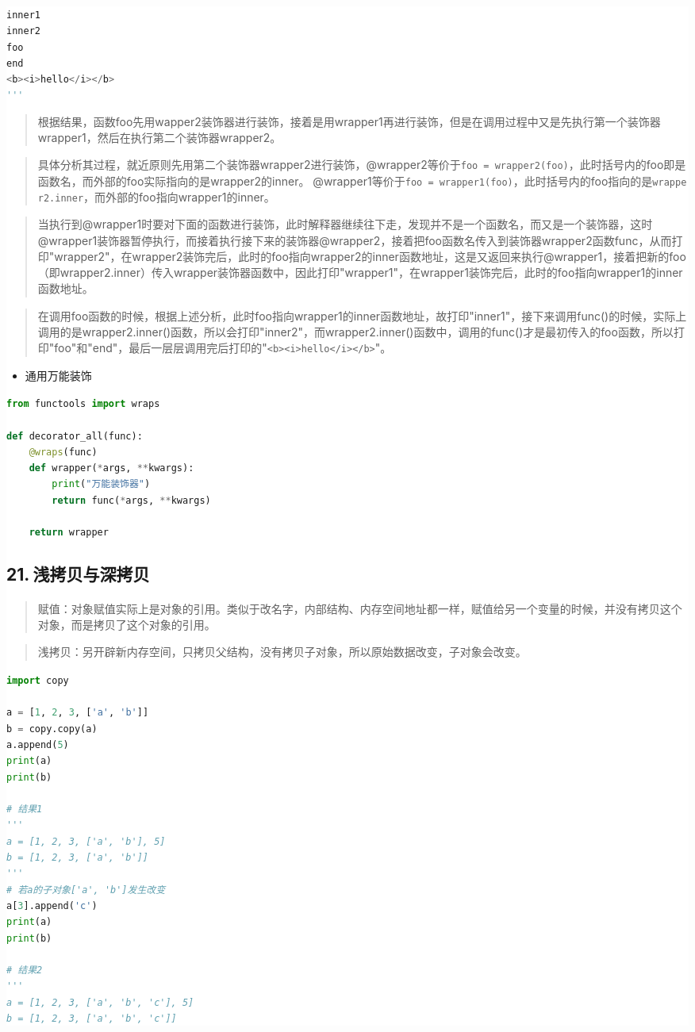 ```python
inner1
inner2
foo
end
<b><i>hello</i></b>
'''
```

> 根据结果，函数foo先用wapper2装饰器进行装饰，接着是用wrapper1再进行装饰，但是在调用过程中又是先执行第一个装饰器wrapper1，然后在执行第二个装饰器wrapper2。

> 具体分析其过程，就近原则先用第二个装饰器wrapper2进行装饰，@wrapper2等价于`foo = wrapper2(foo)`，此时括号内的foo即是函数名，而外部的foo实际指向的是wrapper2的inner。
@wrapper1等价于`foo = wrapper1(foo)`，此时括号内的foo指向的是`wrapper2.inner`，而外部的foo指向wrapper1的inner。

>当执行到@wrapper1时要对下面的函数进行装饰，此时解释器继续往下走，发现并不是一个函数名，而又是一个装饰器，这时@wrapper1装饰器暂停执行，而接着执行接下来的装饰器@wrapper2，接着把foo函数名传入到装饰器wrapper2函数func，从而打印"wrapper2"，在wrapper2装饰完后，此时的foo指向wrapper2的inner函数地址，这是又返回来执行@wrapper1，接着把新的foo（即wrapper2.inner）传入wrapper装饰器函数中，因此打印"wrapper1"，在wrapper1装饰完后，此时的foo指向wrapper1的inner函数地址。

> 在调用foo函数的时候，根据上述分析，此时foo指向wrapper1的inner函数地址，故打印"inner1"，接下来调用func()的时候，实际上调用的是wrapper2.inner()函数，所以会打印"inner2"，而wrapper2.inner()函数中，调用的func()才是最初传入的foo函数，所以打印"foo"和"end"，最后一层层调用完后打印的"`<b><i>hello</i></b>`"。

- 通用万能装饰

```python
from functools import wraps

def decorator_all(func):
    @wraps(func)
    def wrapper(*args, **kwargs):
        print("万能装饰器")
        return func(*args, **kwargs)

    return wrapper

```

## 21. 浅拷贝与深拷贝

> 赋值：对象赋值实际上是对象的引用。类似于改名字，内部结构、内存空间地址都一样，赋值给另一个变量的时候，并没有拷贝这个对象，而是拷贝了这个对象的引用。

> 浅拷贝：另开辟新内存空间，只拷贝父结构，没有拷贝子对象，所以原始数据改变，子对象会改变。

```python
import copy

a = [1, 2, 3, ['a', 'b']]
b = copy.copy(a)
a.append(5)
print(a)
print(b)

# 结果1
'''
a = [1, 2, 3, ['a', 'b'], 5]
b = [1, 2, 3, ['a', 'b']]
'''
# 若a的子对象['a', 'b']发生改变
a[3].append('c')
print(a)
print(b)

# 结果2
'''
a = [1, 2, 3, ['a', 'b', 'c'], 5]
b = [1, 2, 3, ['a', 'b', 'c']]
```